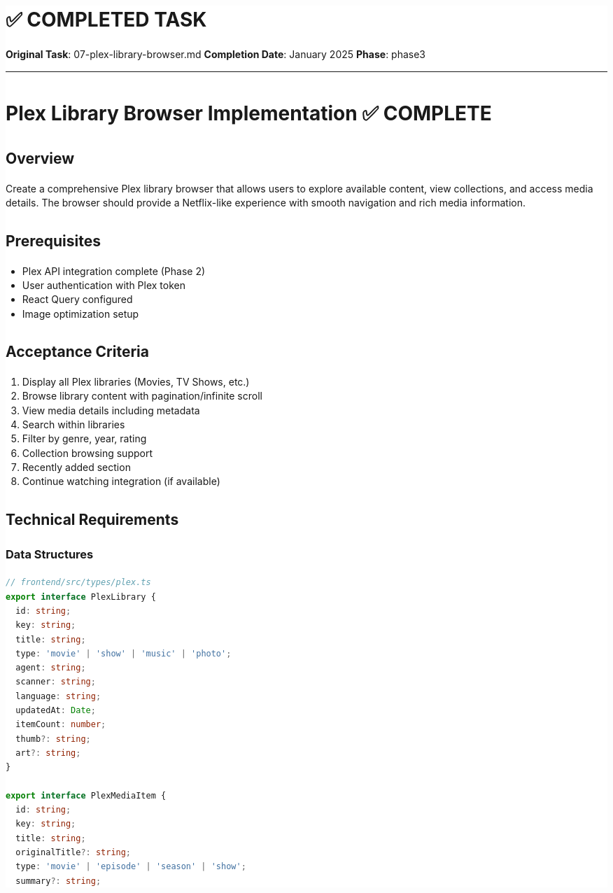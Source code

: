 # ✅ COMPLETED TASK

**Original Task**: 07-plex-library-browser.md
**Completion Date**: January 2025
**Phase**: phase3

---

# Plex Library Browser Implementation ✅ COMPLETE

## Overview

Create a comprehensive Plex library browser that allows users to explore available content, view collections, and access media details. The browser should provide a Netflix-like experience with smooth navigation and rich media information.

## Prerequisites

- Plex API integration complete (Phase 2)
- User authentication with Plex token
- React Query configured
- Image optimization setup

## Acceptance Criteria

1. Display all Plex libraries (Movies, TV Shows, etc.)
2. Browse library content with pagination/infinite scroll
3. View media details including metadata
4. Search within libraries
5. Filter by genre, year, rating
6. Collection browsing support
7. Recently added section
8. Continue watching integration (if available)

## Technical Requirements

### Data Structures

```typescript
// frontend/src/types/plex.ts
export interface PlexLibrary {
  id: string;
  key: string;
  title: string;
  type: 'movie' | 'show' | 'music' | 'photo';
  agent: string;
  scanner: string;
  language: string;
  updatedAt: Date;
  itemCount: number;
  thumb?: string;
  art?: string;
}

export interface PlexMediaItem {
  id: string;
  key: string;
  title: string;
  originalTitle?: string;
  type: 'movie' | 'episode' | 'season' | 'show';
  summary?: string;
```